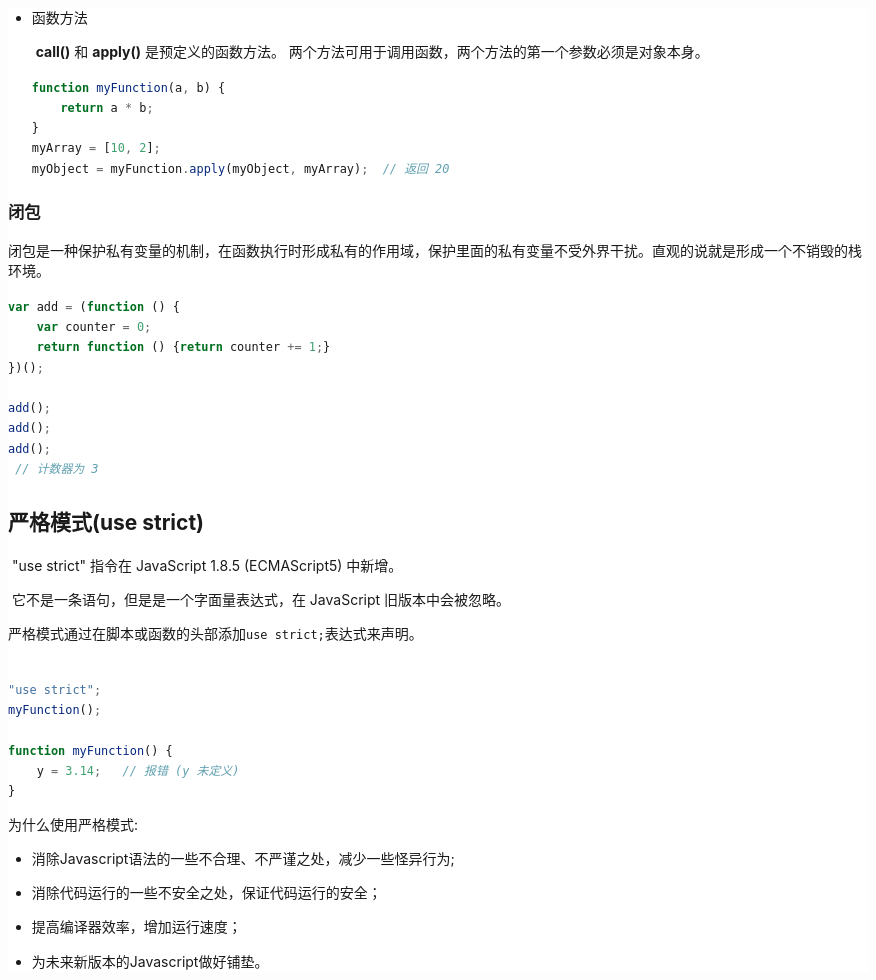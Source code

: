 - 函数方法

  ​	**call()** 和 **apply()** 是预定义的函数方法。 两个方法可用于调用函数，两个方法的第一个参数必须是对象本身。

  ```js
  function myFunction(a, b) {
      return a * b;
  }
  myArray = [10, 2];
  myObject = myFunction.apply(myObject, myArray);  // 返回 20
  ```



### 闭包

​		闭包是一种保护私有变量的机制，在函数执行时形成私有的作用域，保护里面的私有变量不受外界干扰。直观的说就是形成一个不销毁的栈环境。

```js
var add = (function () {
    var counter = 0;
    return function () {return counter += 1;}
})();
 
add();
add();
add();
 // 计数器为 3
```





## 严格模式(use strict)

​		"use strict" 指令在 JavaScript 1.8.5 (ECMAScript5) 中新增。

​		它不是一条语句，但是是一个字面量表达式，在 JavaScript 旧版本中会被忽略。

​		严格模式通过在脚本或函数的头部添加` use strict; `表达式来声明。

```js

"use strict";
myFunction();

function myFunction() {
    y = 3.14;   // 报错 (y 未定义)
}
```

为什么使用严格模式:

- 消除Javascript语法的一些不合理、不严谨之处，减少一些怪异行为;

- 消除代码运行的一些不安全之处，保证代码运行的安全；
- 提高编译器效率，增加运行速度；
- 为未来新版本的Javascript做好铺垫。
